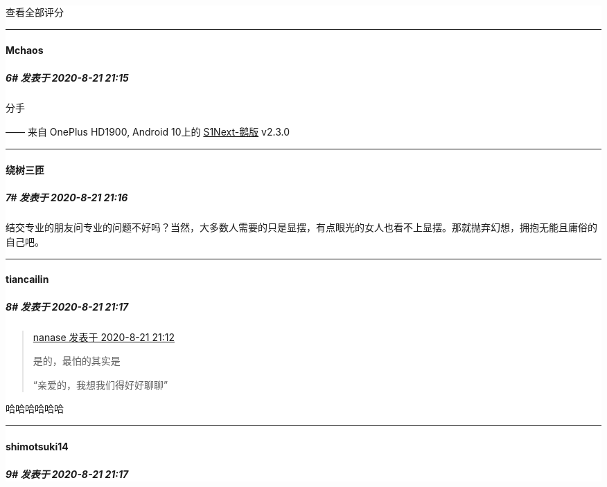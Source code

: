 

查看全部评分






-----

####  Mchaos  
##### 6#       发表于 2020-8-21 21:15




分手

—— 来自 OnePlus HD1900, Android 10上的 [S1Next-鹅版](https://github.com/ykrank/S1-Next/releases) v2.3.0







-----

####  绕树三匝  
##### 7#       发表于 2020-8-21 21:16




结交专业的朋友问专业的问题不好吗？当然，大多数人需要的只是显摆，有点眼光的女人也看不上显摆。那就抛弃幻想，拥抱无能且庸俗的自己吧。







-----

####  tiancailin  
##### 8#       发表于 2020-8-21 21:17



<blockquote><a href="httphttps://bbs.saraba1st.com/2b/forum.php?mod=redirect&amp;goto=findpost&amp;pid=48510373&amp;ptid=1955893" target="_blank">nanase 发表于 2020-8-21 21:12</a>

是的，最怕的其实是


“亲爱的，我想我们得好好聊聊”</blockquote>
哈哈哈哈哈哈







-----

####  shimotsuki14  
##### 9#       发表于 2020-8-21 21:17
